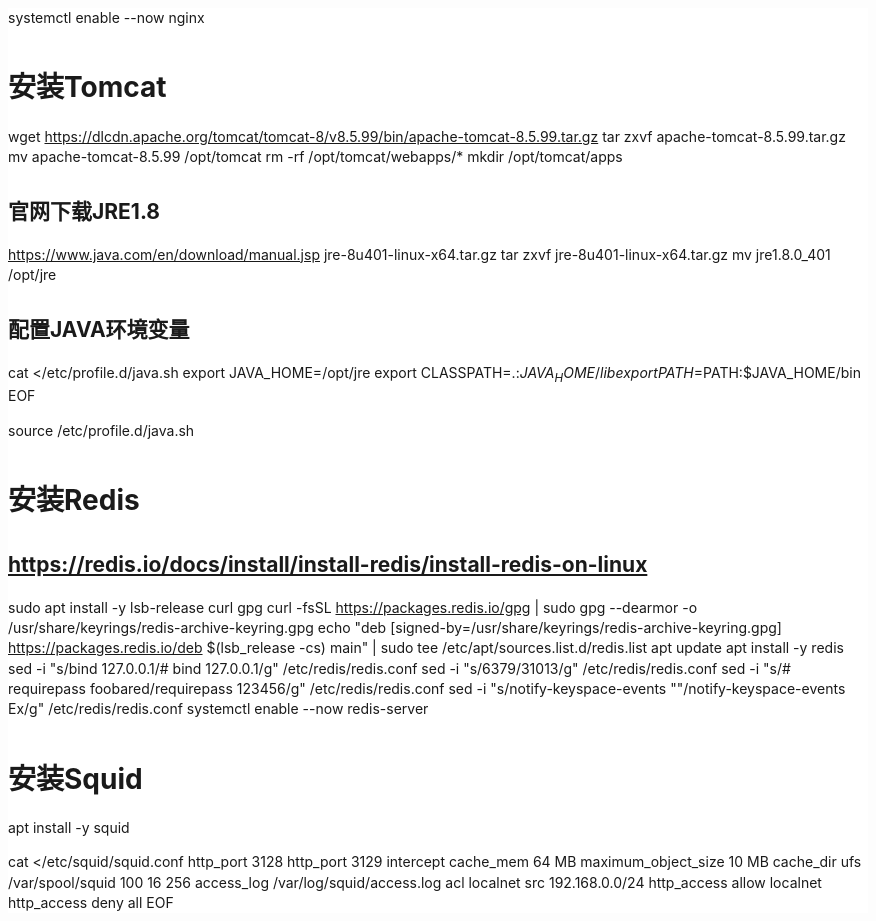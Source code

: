 systemctl enable --now nginx


# 安装Tomcat
wget https://dlcdn.apache.org/tomcat/tomcat-8/v8.5.99/bin/apache-tomcat-8.5.99.tar.gz
tar zxvf apache-tomcat-8.5.99.tar.gz
mv apache-tomcat-8.5.99 /opt/tomcat
rm -rf /opt/tomcat/webapps/*
mkdir /opt/tomcat/apps
## 官网下载JRE1.8
https://www.java.com/en/download/manual.jsp jre-8u401-linux-x64.tar.gz
tar zxvf jre-8u401-linux-x64.tar.gz
mv jre1.8.0_401 /opt/jre

## 配置JAVA环境变量
cat <<EOF >/etc/profile.d/java.sh
export JAVA_HOME=/opt/jre
export CLASSPATH=.:$JAVA_HOME/lib
export PATH=$PATH:$JAVA_HOME/bin
EOF

source /etc/profile.d/java.sh


# 安装Redis
## https://redis.io/docs/install/install-redis/install-redis-on-linux
sudo apt install -y lsb-release curl gpg
curl -fsSL https://packages.redis.io/gpg | sudo gpg --dearmor -o /usr/share/keyrings/redis-archive-keyring.gpg
echo "deb [signed-by=/usr/share/keyrings/redis-archive-keyring.gpg] https://packages.redis.io/deb $(lsb_release -cs) main" | sudo tee /etc/apt/sources.list.d/redis.list
apt update
apt install -y redis
sed -i "s/bind 127.0.0.1/# bind 127.0.0.1/g" /etc/redis/redis.conf
sed -i "s/6379/31013/g" /etc/redis/redis.conf
sed -i "s/# requirepass foobared/requirepass 123456/g" /etc/redis/redis.conf
sed -i "s/notify-keyspace-events \"\"/notify-keyspace-events Ex/g" /etc/redis/redis.conf
systemctl enable --now redis-server


# 安装Squid
apt install -y squid

cat <<EOF >/etc/squid/squid.conf
http_port 3128
http_port 3129 intercept
cache_mem 64 MB
maximum_object_size 10 MB
cache_dir ufs /var/spool/squid 100 16 256
access_log /var/log/squid/access.log
acl localnet src 192.168.0.0/24
http_access allow localnet
http_access deny all
EOF
